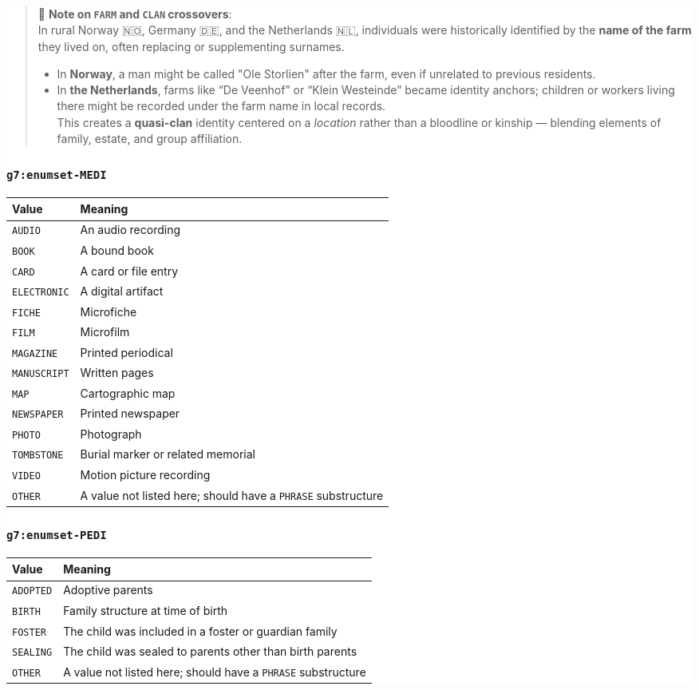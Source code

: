 > 🧠 **Note on `FARM` and `CLAN` crossovers**:  
> In rural Norway 🇳🇴, Germany 🇩🇪, and the Netherlands 🇳🇱, individuals were historically identified by the **name of the farm** they lived on, often replacing or supplementing surnames.  
> - In **Norway**, a man might be called "Ole Storlien" after the farm, even if unrelated to previous residents.  
> - In **the Netherlands**, farms like “De Veenhof” or “Klein Westeinde” became identity anchors; children or workers living there might be recorded under the farm name in local records.  
> This creates a **quasi-clan** identity centered on a *location* rather than a bloodline or kinship — blending elements of family, estate, and group affiliation.

### `g7:enumset-MEDI`

| Value        | Meaning                           |
| :----------- | :-------------------------------- |
| `AUDIO`      | An audio recording                |
| `BOOK`       | A bound book                      |
| `CARD`       | A card or file entry              |
| `ELECTRONIC` | A digital artifact                |
| `FICHE`      | Microfiche                        |
| `FILM`       | Microfilm                         |
| `MAGAZINE`   | Printed periodical                |
| `MANUSCRIPT` | Written pages                     |
| `MAP`        | Cartographic map                  |
| `NEWSPAPER`  | Printed newspaper                 |
| `PHOTO`      | Photograph                        |
| `TOMBSTONE`  | Burial marker or related memorial |
| `VIDEO`      | Motion picture recording          |
| `OTHER` | A value not listed here; should have a `PHRASE` substructure |

### `g7:enumset-PEDI`

| Value     | Meaning                                                   |
| :-------- | :-------------------------------------------------------- |
| `ADOPTED` | Adoptive parents                                          |
| `BIRTH`   | Family structure at time of birth                         |
| `FOSTER`  | The child was included in a foster or guardian family     |
| `SEALING` | The child was sealed to parents other than birth parents  |
| `OTHER` | A value not listed here; should have a `PHRASE` substructure |
